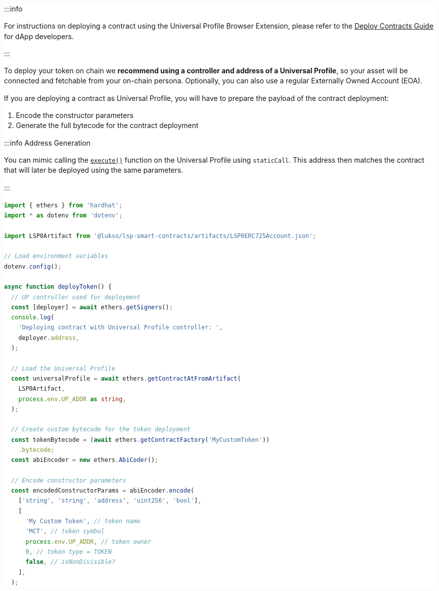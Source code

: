 :::info

For instructions on deploying a contract using the Universal Profile Browser Extension, please refer to the [Deploy Contracts Guide](../universal-profile/interactions/deploy-contracts.md) for dApp developers.

:::

To deploy your token on chain we **recommend using a controller and address of a Universal Profile**, so your asset will be connected and fetchable from your on-chain persona. Optionally, you can also use a regular Externally Owned Account (EOA).

<Tabs groupId="deployment">
  <TabItem value="up" label="Deploy with Universal Profile">

If you are deploying a contract as Universal Profile, you will have to prepare the payload of the contract deployment:

1. Encode the constructor parameters
2. Generate the full bytecode for the contract deployment

:::info Address Generation

You can mimic calling the [`execute()`](../../contracts/contracts/ERC725/ERC725.md#execute) function on the Universal Profile using `staticCall`. This address then matches the contract that will later be deployed using the same parameters.

:::

```ts title="scripts/deployLSP7AsUP.ts"
import { ethers } from 'hardhat';
import * as dotenv from 'dotenv';

import LSP0Artifact from '@lukso/lsp-smart-contracts/artifacts/LSP0ERC725Account.json';

// Load environment variables
dotenv.config();

async function deployToken() {
  // UP controller used for deployment
  const [deployer] = await ethers.getSigners();
  console.log(
    'Deploying contract with Universal Profile controller: ',
    deployer.address,
  );

  // Load the Universal Profile
  const universalProfile = await ethers.getContractAtFromArtifact(
    LSP0Artifact,
    process.env.UP_ADDR as string,
  );

  // Create custom bytecode for the token deployment
  const tokenBytecode = (await ethers.getContractFactory('MyCustomToken'))
    .bytecode;
  const abiEncoder = new ethers.AbiCoder();

  // Encode constructor parameters
  const encodedConstructorParams = abiEncoder.encode(
    ['string', 'string', 'address', 'uint256', 'bool'],
    [
      'My Custom Token', // token name
      'MCT', // token symbol
      process.env.UP_ADDR, // token owner
      0, // token type = TOKEN
      false, // isNonDivisible?
    ],
  );
```